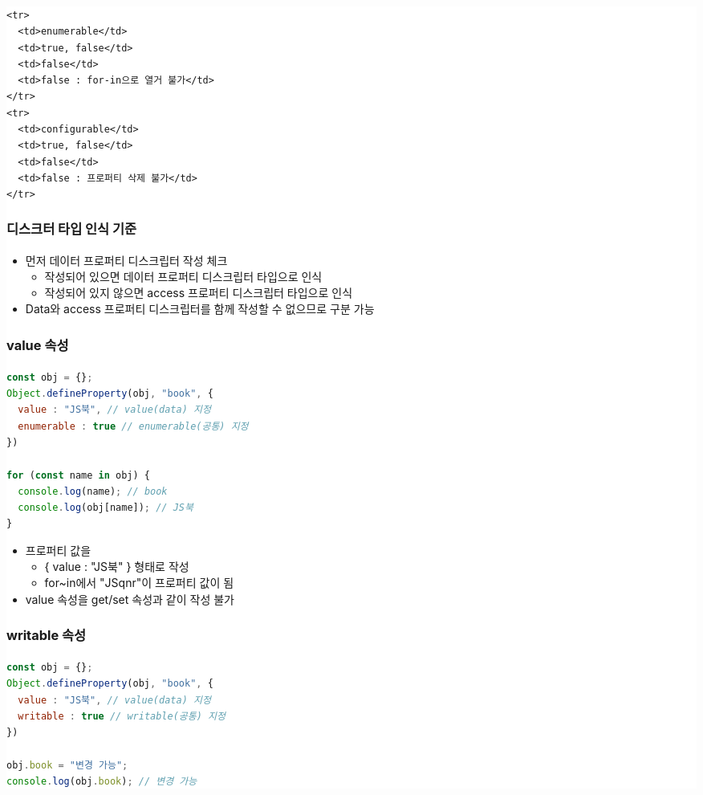     <tr>
      <td>enumerable</td>
      <td>true, false</td>
      <td>false</td>
      <td>false : for-in으로 열거 불가</td>
    </tr>
    <tr>
      <td>configurable</td>
      <td>true, false</td>
      <td>false</td>
      <td>false : 프로퍼티 삭제 불가</td>
    </tr>
  </tbody>
</table>

### 디스크터 타입 인식 기준

- 먼저 데이터 프로퍼티 디스크립터 작성 체크
  - 작성되어 있으면 데이터 프로퍼티 디스크립터 타입으로 인식
  - 작성되어 있지 않으면 access 프로퍼티 디스크립터 타입으로 인식
- Data와 access 프로퍼티 디스크립터를 함께 작성할 수 없으므로 구분 가능

### value 속성

```js
const obj = {};
Object.defineProperty(obj, "book", {
  value : "JS북", // value(data) 지정
  enumerable : true // enumerable(공통) 지정
})

for (const name in obj) {
  console.log(name); // book
  console.log(obj[name]); // JS북
}
```

- 프로퍼티 값을
  - { value : "JS북" } 형태로 작성
  - for~in에서 "JSqnr"이 프로퍼티 값이 됨
- value 속성을 get/set 속성과 같이 작성 불가

### writable 속성

```js
const obj = {};
Object.defineProperty(obj, "book", {
  value : "JS북", // value(data) 지정
  writable : true // writable(공통) 지정
})

obj.book = "변경 가능";
console.log(obj.book); // 변경 가능
```
